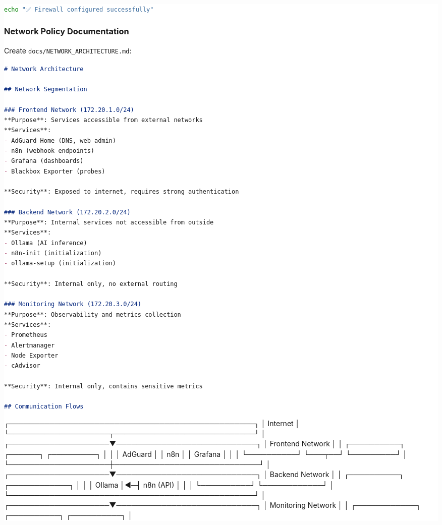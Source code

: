 ```bash
echo "✅ Firewall configured successfully"
```

### Network Policy Documentation

Create `docs/NETWORK_ARCHITECTURE.md`:
```markdown
# Network Architecture

## Network Segmentation

### Frontend Network (172.20.1.0/24)
**Purpose**: Services accessible from external networks
**Services**:
- AdGuard Home (DNS, web admin)
- n8n (webhook endpoints)
- Grafana (dashboards)
- Blackbox Exporter (probes)

**Security**: Exposed to internet, requires strong authentication

### Backend Network (172.20.2.0/24)
**Purpose**: Internal services not accessible from outside
**Services**:
- Ollama (AI inference)
- n8n-init (initialization)
- ollama-setup (initialization)

**Security**: Internal only, no external routing

### Monitoring Network (172.20.3.0/24)
**Purpose**: Observability and metrics collection
**Services**:
- Prometheus
- Alertmanager
- Node Exporter
- cAdvisor

**Security**: Internal only, contains sensitive metrics

## Communication Flows

```
┌─────────────────────────────────────────────────┐
│                   Internet                      │
└────────────────────┬────────────────────────────┘
                     │
┌────────────────────▼────────────────────────────┐
│              Frontend Network                   │
│  ┌──────────┐  ┌──────┐  ┌─────────┐           │
│  │ AdGuard  │  │ n8n  │  │ Grafana │           │
│  └──────────┘  └───┬──┘  └─────────┘           │
└────────────────────┼─────────────────────────────┘
                     │
┌────────────────────▼────────────────────────────┐
│              Backend Network                    │
│  ┌──────────┐  ┌────────────┐                  │
│  │ Ollama   │◄─┤ n8n (API)  │                  │
│  └──────────┘  └────────────┘                  │
└─────────────────────────────────────────────────┘
                     │
┌────────────────────▼────────────────────────────┐
│           Monitoring Network                    │
│  ┌────────────┐  ┌──────────┐  ┌──────────┐    │